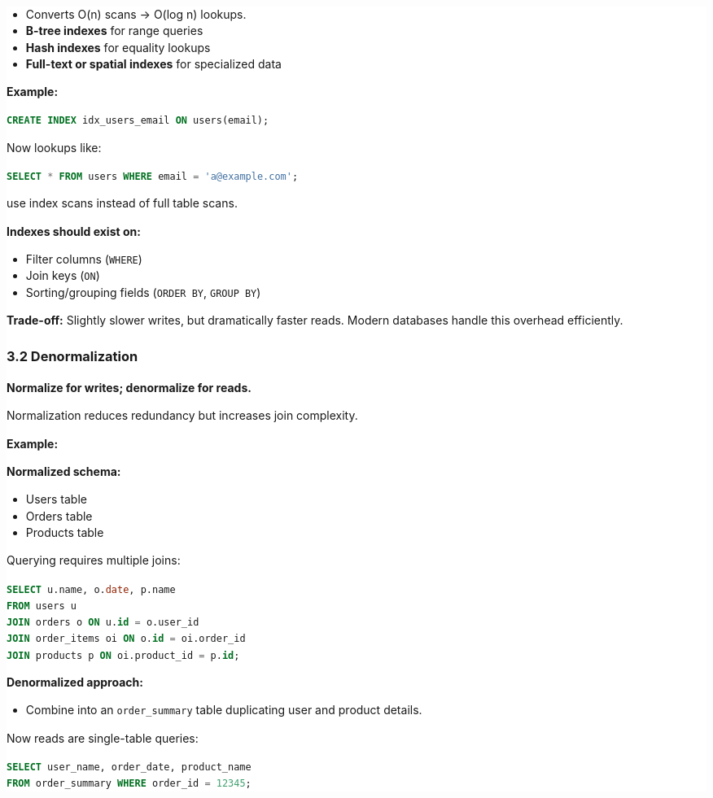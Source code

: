 - Converts O(n) scans → O(log n) lookups.
- **B-tree indexes** for range queries
- **Hash indexes** for equality lookups
- **Full-text or spatial indexes** for specialized data

**Example:**

```sql
CREATE INDEX idx_users_email ON users(email);
```

Now lookups like:

```sql
SELECT * FROM users WHERE email = 'a@example.com';
```

use index scans instead of full table scans.

**Indexes should exist on:**

- Filter columns (`WHERE`)
- Join keys (`ON`)
- Sorting/grouping fields (`ORDER BY`, `GROUP BY`)

**Trade-off:** Slightly slower writes, but dramatically faster reads. Modern databases handle this overhead efficiently.

### 3.2 Denormalization

**Normalize for writes; denormalize for reads.**

Normalization reduces redundancy but increases join complexity.

**Example:**

**Normalized schema:**

- Users table
- Orders table
- Products table

Querying requires multiple joins:

```sql
SELECT u.name, o.date, p.name
FROM users u
JOIN orders o ON u.id = o.user_id
JOIN order_items oi ON o.id = oi.order_id
JOIN products p ON oi.product_id = p.id;
```

**Denormalized approach:**

- Combine into an `order_summary` table duplicating user and product details.

Now reads are single-table queries:

```sql
SELECT user_name, order_date, product_name
FROM order_summary WHERE order_id = 12345;
```
